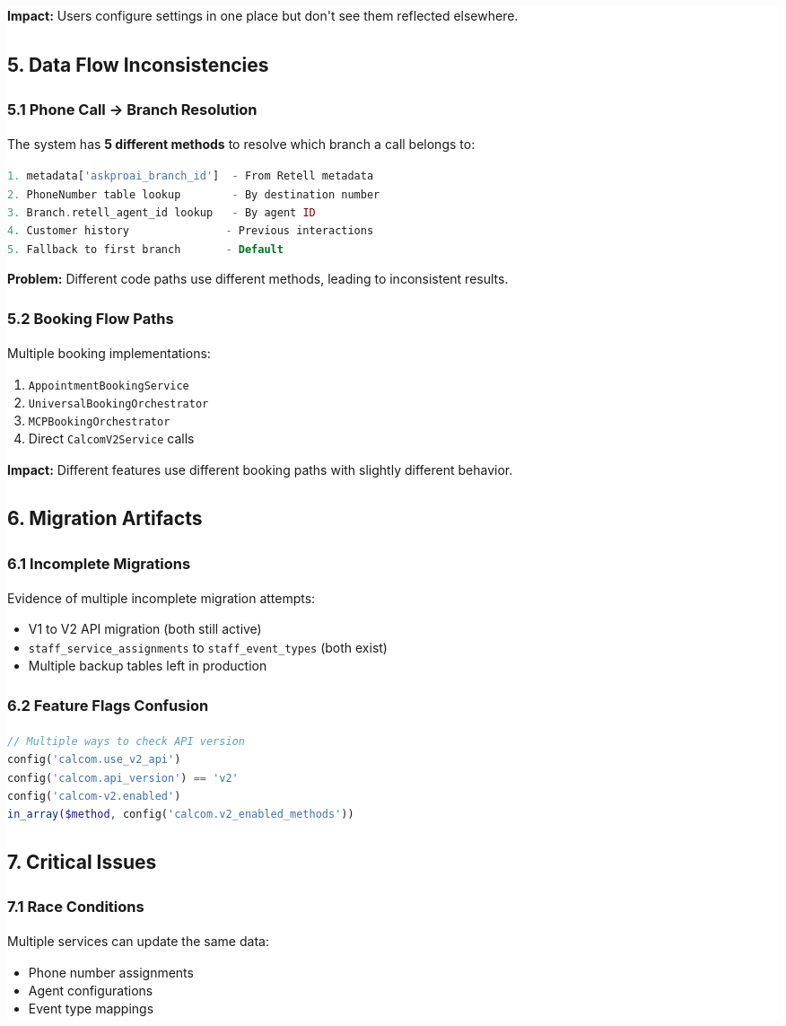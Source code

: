 **Impact:** Users configure settings in one place but don't see them reflected elsewhere.

## 5. Data Flow Inconsistencies

### 5.1 Phone Call → Branch Resolution

The system has **5 different methods** to resolve which branch a call belongs to:

```php
1. metadata['askproai_branch_id']  - From Retell metadata
2. PhoneNumber table lookup        - By destination number
3. Branch.retell_agent_id lookup   - By agent ID
4. Customer history               - Previous interactions
5. Fallback to first branch       - Default
```

**Problem:** Different code paths use different methods, leading to inconsistent results.

### 5.2 Booking Flow Paths

Multiple booking implementations:
1. `AppointmentBookingService`
2. `UniversalBookingOrchestrator`
3. `MCPBookingOrchestrator`
4. Direct `CalcomV2Service` calls

**Impact:** Different features use different booking paths with slightly different behavior.

## 6. Migration Artifacts

### 6.1 Incomplete Migrations

Evidence of multiple incomplete migration attempts:
- V1 to V2 API migration (both still active)
- `staff_service_assignments` to `staff_event_types` (both exist)
- Multiple backup tables left in production

### 6.2 Feature Flags Confusion

```php
// Multiple ways to check API version
config('calcom.use_v2_api')
config('calcom.api_version') == 'v2'
config('calcom-v2.enabled')
in_array($method, config('calcom.v2_enabled_methods'))
```

## 7. Critical Issues

### 7.1 Race Conditions

Multiple services can update the same data:
- Phone number assignments
- Agent configurations
- Event type mappings
